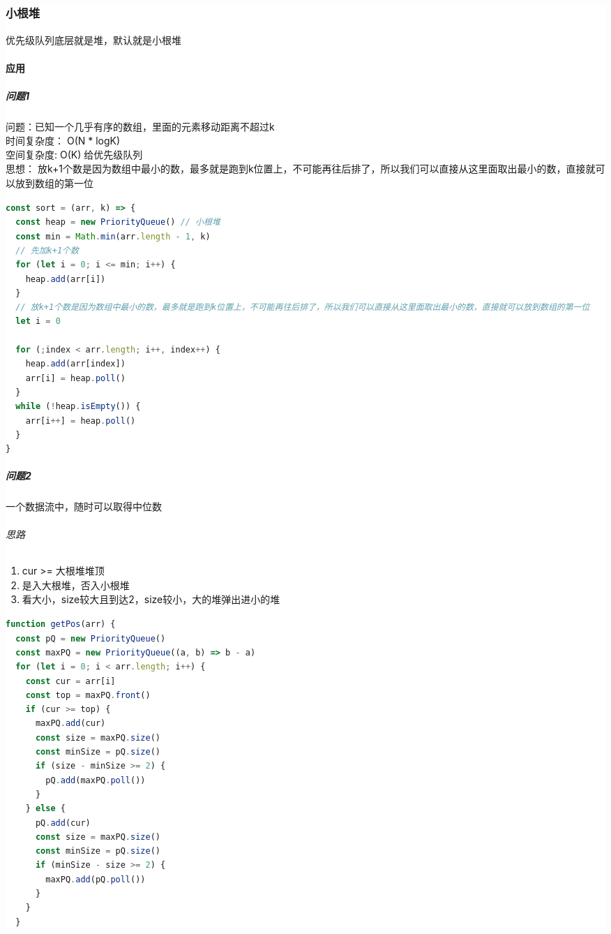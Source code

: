 ### 小根堆

优先级队列底层就是堆，默认就是小根堆

#### 应用

##### 问题1

问题：已知一个几乎有序的数组，里面的元素移动距离不超过k  
时间复杂度： O(N * logK)  
空间复杂度: O(K)  给优先级队列  
思想： 放k+1个数是因为数组中最小的数，最多就是跑到k位置上，不可能再往后排了，所以我们可以直接从这里面取出最小的数，直接就可以放到数组的第一位  

```js
const sort = (arr, k) => {
  const heap = new PriorityQueue() // 小根堆
  const min = Math.min(arr.length - 1, k)
  // 先加k+1个数
  for (let i = 0; i <= min; i++) {
    heap.add(arr[i])
  }
  // 放k+1个数是因为数组中最小的数，最多就是跑到k位置上，不可能再往后排了，所以我们可以直接从这里面取出最小的数，直接就可以放到数组的第一位
  let i = 0
  
  for (;index < arr.length; i++, index++) {
    heap.add(arr[index])
    arr[i] = heap.poll()
  }
  while (!heap.isEmpty()) {
    arr[i++] = heap.poll()
  }
}
```

##### 问题2

一个数据流中，随时可以取得中位数

###### 思路

1. cur >= 大根堆堆顶
2. 是入大根堆，否入小根堆
3. 看大小，size较大且到达2，size较小，大的堆弹出进小的堆

```js
function getPos(arr) {
  const pQ = new PriorityQueue()
  const maxPQ = new PriorityQueue((a, b) => b - a)
  for (let i = 0; i < arr.length; i++) {
    const cur = arr[i]
    const top = maxPQ.front()
    if (cur >= top) {
      maxPQ.add(cur)
      const size = maxPQ.size()
      const minSize = pQ.size()
      if (size - minSize >= 2) {
        pQ.add(maxPQ.poll())
      }
    } else {
      pQ.add(cur)
      const size = maxPQ.size()
      const minSize = pQ.size()
      if (minSize - size >= 2) {
        maxPQ.add(pQ.poll())
      }
    }
  }
```
